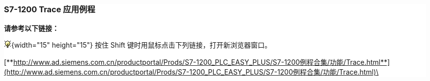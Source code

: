 ### S7-1200 Trace 应用例程 

**请参考以下链接：**

![](images/3.gif){width="15" height="15"} 按住 Shift
键时用鼠标点击下列链接，打开新浏览器窗口。

[**http://www.ad.siemens.com.cn/productportal/Prods/S7-1200_PLC_EASY_PLUS/S7-1200例程合集/功能/Trace.html**](http://www.ad.siemens.com.cn/productportal/Prods/S7-1200_PLC_EASY_PLUS/S7-1200例程合集/功能/Trace.html)\
